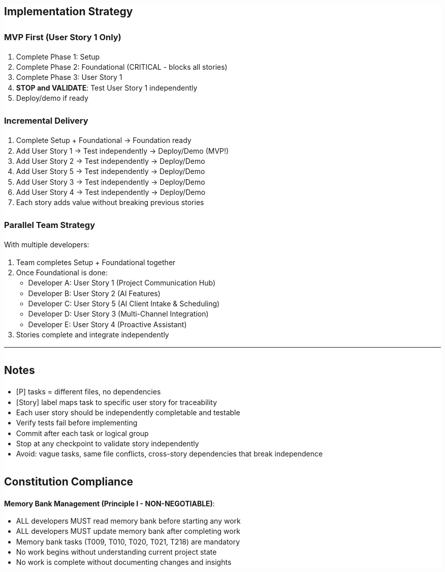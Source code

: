 
## Implementation Strategy

### MVP First (User Story 1 Only)

1. Complete Phase 1: Setup
2. Complete Phase 2: Foundational (CRITICAL - blocks all stories)
3. Complete Phase 3: User Story 1
4. **STOP and VALIDATE**: Test User Story 1 independently
5. Deploy/demo if ready

### Incremental Delivery

1. Complete Setup + Foundational → Foundation ready
2. Add User Story 1 → Test independently → Deploy/Demo (MVP!)
3. Add User Story 2 → Test independently → Deploy/Demo
4. Add User Story 5 → Test independently → Deploy/Demo
5. Add User Story 3 → Test independently → Deploy/Demo
6. Add User Story 4 → Test independently → Deploy/Demo
7. Each story adds value without breaking previous stories

### Parallel Team Strategy

With multiple developers:

1. Team completes Setup + Foundational together
2. Once Foundational is done:
   - Developer A: User Story 1 (Project Communication Hub)
   - Developer B: User Story 2 (AI Features)
   - Developer C: User Story 5 (AI Client Intake & Scheduling)
   - Developer D: User Story 3 (Multi-Channel Integration)
   - Developer E: User Story 4 (Proactive Assistant)
3. Stories complete and integrate independently

---

## Notes

- [P] tasks = different files, no dependencies
- [Story] label maps task to specific user story for traceability
- Each user story should be independently completable and testable
- Verify tests fail before implementing
- Commit after each task or logical group
- Stop at any checkpoint to validate story independently
- Avoid: vague tasks, same file conflicts, cross-story dependencies that break independence

## Constitution Compliance

**Memory Bank Management (Principle I - NON-NEGOTIABLE)**:

- ALL developers MUST read memory bank before starting any work
- ALL developers MUST update memory bank after completing work
- Memory bank tasks (T009, T010, T020, T021, T218) are mandatory
- No work begins without understanding current project state
- No work is complete without documenting changes and insights
